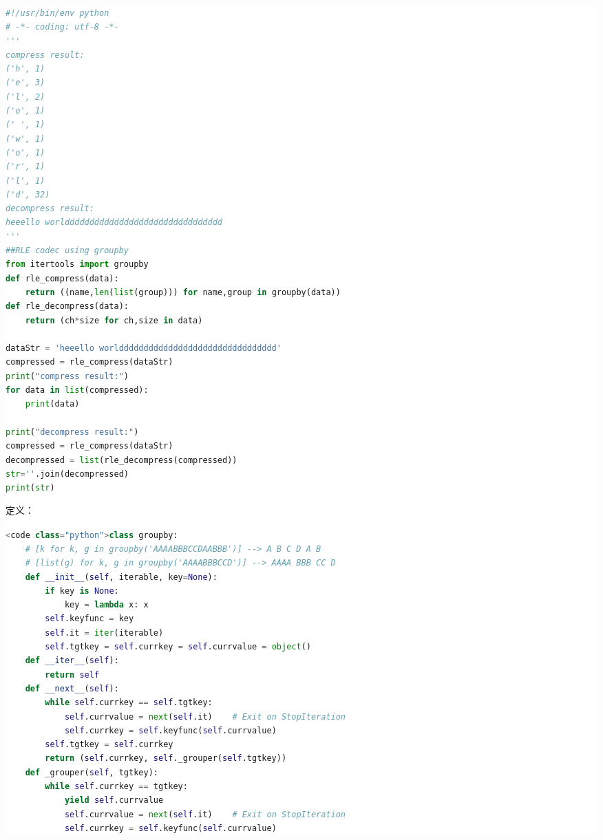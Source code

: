 ```python
#!/usr/bin/env python
# -*- coding: utf-8 -*-
'''
compress result:
('h', 1)
('e', 3)
('l', 2)
('o', 1)
(' ', 1)
('w', 1)
('o', 1)
('r', 1)
('l', 1)
('d', 32)
decompress result:
heeello worldddddddddddddddddddddddddddddddd
'''
##RLE codec using groupby
from itertools import groupby
def rle_compress(data):
    return ((name,len(list(group))) for name,group in groupby(data))
def rle_decompress(data):
    return (ch*size for ch,size in data)

dataStr = 'heeello worldddddddddddddddddddddddddddddddd'
compressed = rle_compress(dataStr)
print("compress result:")
for data in list(compressed):
    print(data)

print("decompress result:")
compressed = rle_compress(dataStr)
decompressed = list(rle_decompress(compressed))
str=''.join(decompressed)
print(str)
```

定义：

```python
<code class="python">class groupby:
    # [k for k, g in groupby('AAAABBBCCDAABBB')] --> A B C D A B
    # [list(g) for k, g in groupby('AAAABBBCCD')] --> AAAA BBB CC D
    def __init__(self, iterable, key=None):
        if key is None:
            key = lambda x: x
        self.keyfunc = key
        self.it = iter(iterable)
        self.tgtkey = self.currkey = self.currvalue = object()
    def __iter__(self):
        return self
    def __next__(self):
        while self.currkey == self.tgtkey:
            self.currvalue = next(self.it)    # Exit on StopIteration
            self.currkey = self.keyfunc(self.currvalue)
        self.tgtkey = self.currkey
        return (self.currkey, self._grouper(self.tgtkey))
    def _grouper(self, tgtkey):
        while self.currkey == tgtkey:
            yield self.currvalue
            self.currvalue = next(self.it)    # Exit on StopIteration
            self.currkey = self.keyfunc(self.currvalue)
```
